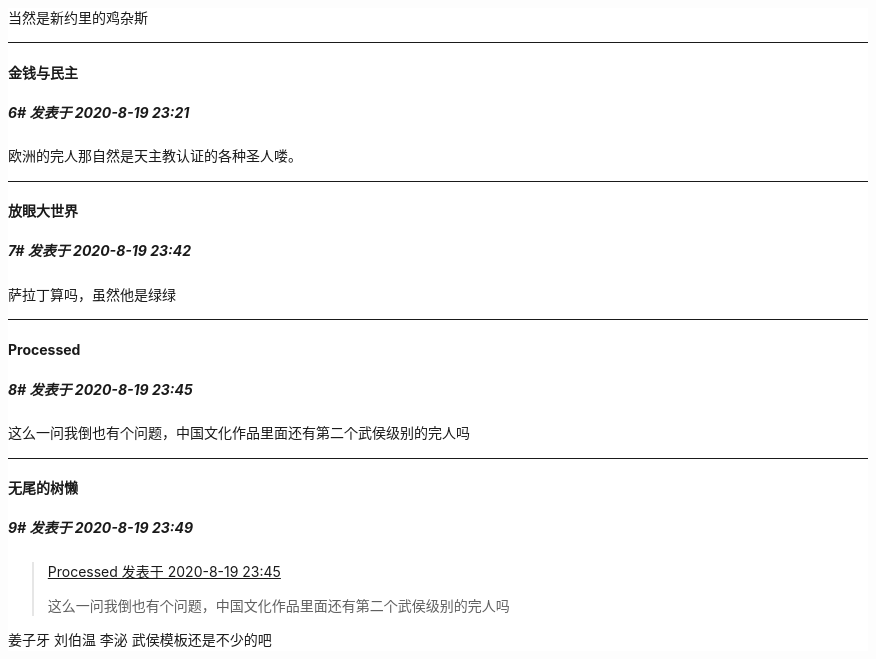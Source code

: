 


当然是新约里的鸡杂斯







*****

####  金钱与民主  
##### 6#       发表于 2020-8-19 23:21




欧洲的完人那自然是天主教认证的各种圣人喽。







*****

####  放眼大世界  
##### 7#       发表于 2020-8-19 23:42




萨拉丁算吗，虽然他是绿绿







*****

####  Processed  
##### 8#       发表于 2020-8-19 23:45




这么一问我倒也有个问题，中国文化作品里面还有第二个武侯级别的完人吗







*****

####  无尾的树懒  
##### 9#       发表于 2020-8-19 23:49



<blockquote><a href="httphttps://bbs.saraba1st.com/2b/forum.php?mod=redirect&amp;goto=findpost&amp;pid=48490344&amp;ptid=1955595" target="_blank">Processed 发表于 2020-8-19 23:45</a>

这么一问我倒也有个问题，中国文化作品里面还有第二个武侯级别的完人吗</blockquote>
姜子牙 刘伯温 李泌 武侯模板还是不少的吧
